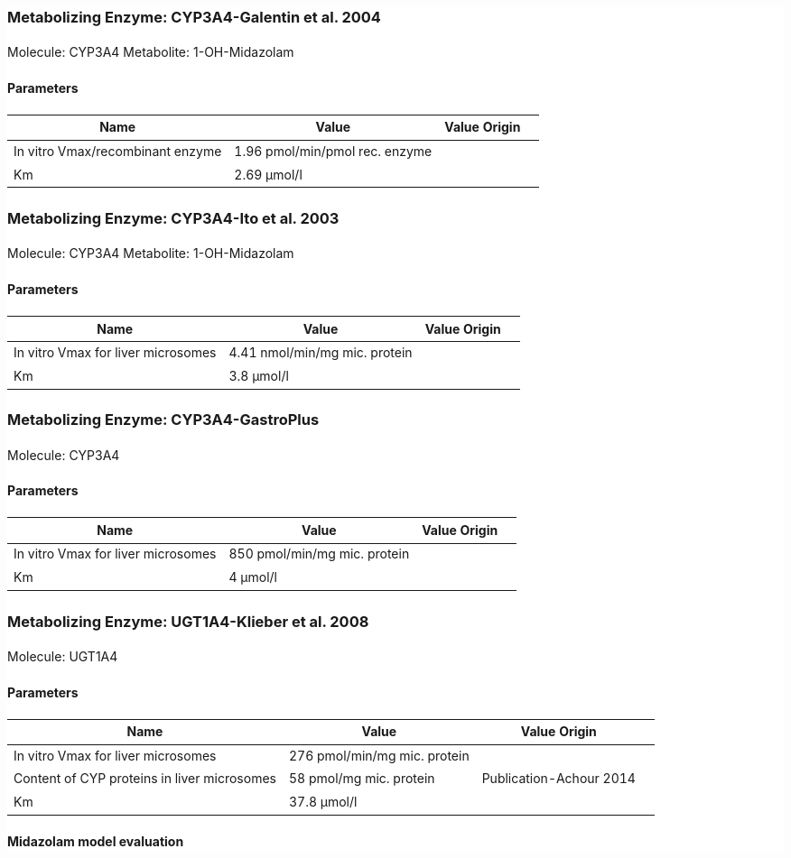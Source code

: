### Metabolizing Enzyme: CYP3A4-Galentin et al. 2004

Molecule: CYP3A4
Metabolite: 1-OH-Midazolam

#### Parameters

| Name                             | Value                          | Value Origin |      |
| -------------------------------- | ------------------------------ | -----------: | ---- |
| In vitro Vmax/recombinant enzyme | 1.96 pmol/min/pmol rec. enzyme |              |      |
| Km                               | 2.69 µmol/l                    |              |      |

### Metabolizing Enzyme: CYP3A4-Ito et al. 2003

Molecule: CYP3A4
Metabolite: 1-OH-Midazolam

#### Parameters

| Name                               | Value                         | Value Origin |      |
| ---------------------------------- | ----------------------------- | -----------: | ---- |
| In vitro Vmax for liver microsomes | 4.41 nmol/min/mg mic. protein |              |      |
| Km                                 | 3.8 µmol/l                    |              |      |

### Metabolizing Enzyme: CYP3A4-GastroPlus

Molecule: CYP3A4

#### Parameters

| Name                               | Value                        | Value Origin |      |
| ---------------------------------- | ---------------------------- | -----------: | ---- |
| In vitro Vmax for liver microsomes | 850 pmol/min/mg mic. protein |              |      |
| Km                                 | 4 µmol/l                     |              |      |

### Metabolizing Enzyme: UGT1A4-Klieber et al. 2008

Molecule: UGT1A4

#### Parameters

| Name                                        | Value                        | Value Origin            |      |
| ------------------------------------------- | ---------------------------- | ----------------------- | ---- |
| In vitro Vmax for liver microsomes          | 276 pmol/min/mg mic. protein |                         |      |
| Content of CYP proteins in liver microsomes | 58 pmol/mg mic. protein      | Publication-Achour 2014 |      |
| Km                                          | 37.8 µmol/l                  |                         |      |

#### Midazolam model evaluation
